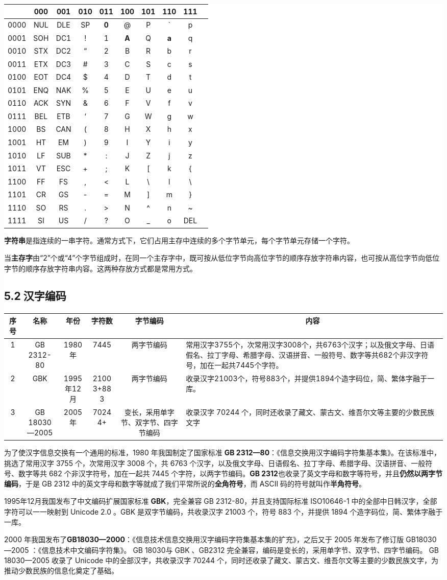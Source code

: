 |      | 000  | 001  | 010  |  011  |  100  | 101  |  110  | 111  |      |
| :--: | :--: | :--: | :--: | :---: | :---: | :--: | :---: | :--: | ---- |
| 0000 | NUL  | DLE  |  SP  | **0** |   @   |  P   |   `   |  p   |      |
| 0001 | SOH  | DC1  |  !   |   1   | **A** |  Q   | **a** |  q   |      |
| 0010 | STX  | DC2  |  “   |   2   |   B   |  R   |   b   |  r   |      |
| 0011 | ETX  | DC3  |  #   |   3   |   C   |  S   |   c   |  s   |      |
| 0100 | EOT  | DC4  |  $   |   4   |   D   |  T   |   d   |  t   |      |
| 0101 | ENQ  | NAK  |  %   |   5   |   E   |  U   |   e   |  u   |      |
| 0110 | ACK  | SYN  |  &   |   6   |   F   |  V   |   f   |  v   |      |
| 0111 | BEL  | ETB  |  ‘   |   7   |   G   |  W   |   g   |  w   |      |
| 1000 |  BS  | CAN  |  (   |   8   |   H   |  X   |   h   |  x   |      |
| 1001 |  HT  |  EM  |  )   |   9   |   I   |  Y   |   i   |  y   |      |
| 1010 |  LF  | SUB  |  *   |   :   |   J   |  Z   |   j   |  z   |      |
| 1011 |  VT  | ESC  |  +   |   ;   |   K   |  [   |   k   |  {   |      |
| 1100 |  FF  |  FS  |  ,   |   <   |   L   |  \   |   l   |  \   |      |
| 1101 |  CR  |  GS  |  -   |   =   |   M   |  ]   |   m   |  }   |      |
| 1110 |  SO  |  RS  |  .   |   >   |   N   |  ^   |   n   |  ~   |      |
| 1111 |  SI  |  US  |  /   |   ?   |   O   |  _   |   o   | DEL  |      |

**字符串**是指连续的一串字符。通常方式下，它们占用主存中连续的多个字节单元，每个字节单元存储一个字符。

当**主存字**由“2”个或“4”个字节组成时，在同一个主存字中，既可按从低位字节向高位字节的顺序存放字符串内容，也可按从高位字节向低位字节的顺序存放字符串内容。这两种存放方式都是常用方式。

## 5.2 汉字编码

| 序号 |     名称      |    年份    |  字符数   |               字节编码               | 内容                                                         |
| :--: | :-----------: | :--------: | :-------: | :----------------------------------: | ------------------------------------------------------------ |
|  1   |  GB 2312-80   |   1980年   |   7445    |              两字节编码              | 常用汉字3755个，次常用汉字3008个，共6763个汉字；以及俄文字母、日语假名、拉丁字母、希腊字母、汉语拼音、一般符号、数字等共682个非汉字符号，加在一起共7445个字符。 |
|  2   |      GBK      | 1995年12月 | 21003+883 |              两字节编码              | 收录汉字21003个，符号883个，并提供1894个造字码位，简、繁体字融于一库。 |
|  3   | GB 18030—2005 |   2005年   |  70244+   | 变长，采用单字节、双字节、四字节编码 | 收录汉字 70244 个，同时还收录了藏文、蒙古文、维吾尔文等主要的少数民族文字 |

为了使汉字信息交换有一个通用的标准，1980 年我国制定了国家标准 **GB 2312—80**：《信息交换用汉字编码字符集基本集》。在该标准中，挑选了常用汉字 3755 个，次常用汉字 3008 个，共 6763 个汉字，以及俄文字母、日语假名、拉丁字母、希腊字母、汉语拼音、一般符号、数字等共 682 个非汉字符号，加在一起共 7445 个字符，以两字节编码。**GB 2312**也收录了英文字母和数字等符号，并且**仍然以两字节编码**，于是 GB 2312 中的英文字母和数字等就成了我们平常所说的**全角符号**，而 ASCII 码的符号就叫作**半角符号**。

1995年12月我国发布了中文编码扩展国家标准 **GBK**，完全兼容 GB 2312-80，并且支持国际标准 ISO10646-1 中的全部中日韩汉字，全部字符可以一一映射到 Unicode 2.0 。GBK 是双字节编码，共收录汉字 21003 个，符号 883 个，并提供 1894 个造字码位，简、繁体字融于一库。

2000 年我国发布了**GB18030—2000**：《信息技术信息交换用汉字编码字符集基本集的扩充》，之后又于 2005 年发布了修订版 GB18030—2005 ：《信息技术中文编码字符集》。 GB 18030与 GBK 、GB2312 完全兼容，编码是变长的，采用单字节、双字节、四字节编码。 GB 18030—2005 收录了 Unicode 中的全部汉字，共收录汉字 70244 个，同时还收录了藏文、蒙古文、维吾尔文等主要的少数民族文字，为推动少数民族的信息化奠定了基础。
